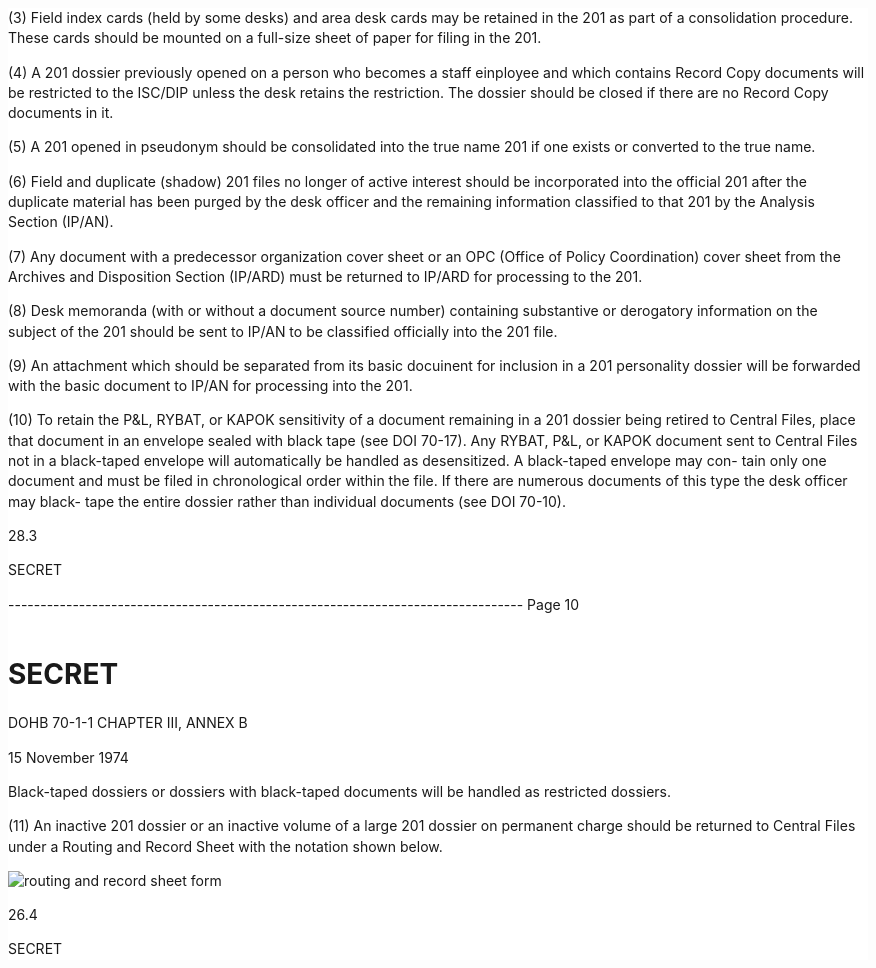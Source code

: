 (3) Field index cards (held by some desks) and area desk cards may be retained in the 201 as part of a consolidation procedure. These cards should be mounted on a full-size sheet of paper for filing in the 201.

(4) A 201 dossier previously opened on a person who becomes a staff einployee and which contains Record Copy documents will be restricted to the ISC/DIP unless the desk retains the restriction. The dossier should be closed if there are no Record Copy documents in it.

(5) A 201 opened in pseudonym should be consolidated into the true name 201 if one exists or converted to the true name.

(6) Field and duplicate (shadow) 201 files no longer of active interest should be incorporated into the official 201 after the duplicate material has been purged by the desk officer and the remaining information classified to that 201 by the Analysis Section (IP/AN).

(7) Any document with a predecessor organization cover sheet or an OPC (Office of Policy Coordination) cover sheet from the Archives and Disposition Section (IP/ARD) must be returned to IP/ARD for processing to the 201.

(8) Desk memoranda (with or without a document source number) containing substantive or derogatory information on the subject of the 201 should be sent to IP/AN to be classified officially into the 201 file.

(9) An attachment which should be separated from its basic docuinent for inclusion in a 201 personality dossier will be forwarded with the basic document to IP/AN for processing into the 201.

(10) To retain the P&L, RYBAT, or KAPOK sensitivity of a document remaining in a 201 dossier being retired to Central Files, place that document in an envelope sealed with black tape (see DOI 70-17). Any RYBAT, P&L, or KAPOK document sent to Central Files not in a black-taped envelope will automatically be handled as desensitized. A black-taped envelope may con- tain only one document and must be filed in chronological order within the file. If there are numerous documents of this type the desk officer may black- tape the entire dossier rather than individual documents (see DOI 70-10).

28.3

SECRET


-------------------------------------------------------------------------------- Page 10

# SECRET

DOHB 70-1-1
CHAPTER III, ANNEX B

15 November 1974

Black-taped dossiers or dossiers with black-taped documents will be handled as restricted dossiers.

(11) An inactive 201 dossier or an inactive volume of a large 201 dossier on permanent charge should be returned to Central Files under a Routing and Record Sheet with the notation shown below.

![routing and record sheet form](transmittal)

26.4

SECRET
